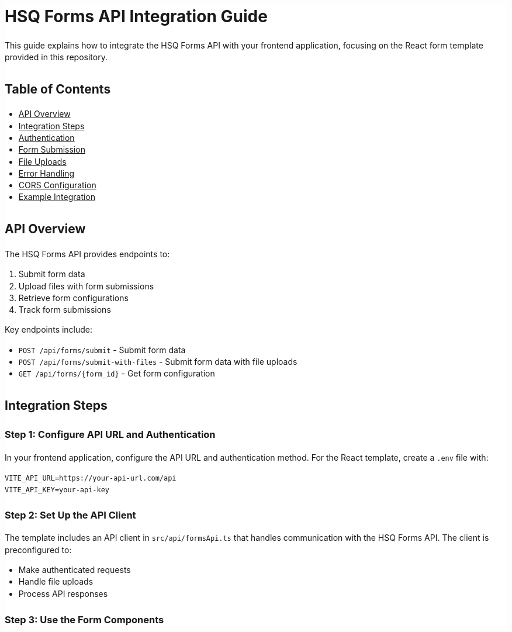 # HSQ Forms API Integration Guide

This guide explains how to integrate the HSQ Forms API with your frontend application, focusing on the React form template provided in this repository.

## Table of Contents
- [API Overview](#api-overview)
- [Integration Steps](#integration-steps)
- [Authentication](#authentication)
- [Form Submission](#form-submission)
- [File Uploads](#file-uploads)
- [Error Handling](#error-handling)
- [CORS Configuration](#cors-configuration)
- [Example Integration](#example-integration)

## API Overview

The HSQ Forms API provides endpoints to:

1. Submit form data
2. Upload files with form submissions
3. Retrieve form configurations
4. Track form submissions

Key endpoints include:

- `POST /api/forms/submit` - Submit form data
- `POST /api/forms/submit-with-files` - Submit form data with file uploads
- `GET /api/forms/{form_id}` - Get form configuration

## Integration Steps

### Step 1: Configure API URL and Authentication

In your frontend application, configure the API URL and authentication method. For the React template, create a `.env` file with:

```
VITE_API_URL=https://your-api-url.com/api
VITE_API_KEY=your-api-key
```

### Step 2: Set Up the API Client

The template includes an API client in `src/api/formsApi.ts` that handles communication with the HSQ Forms API. The client is preconfigured to:

- Make authenticated requests
- Handle file uploads
- Process API responses

### Step 3: Use the Form Components
